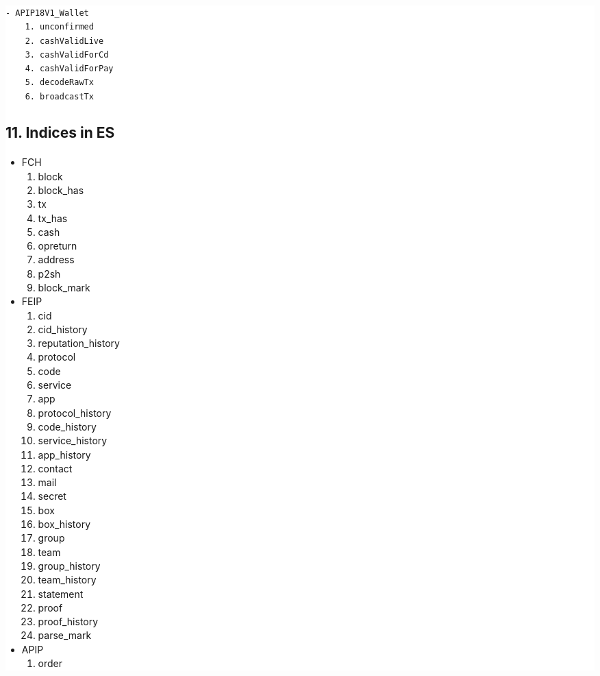 	- APIP18V1_Wallet
        1. unconfirmed
        2. cashValidLive
        3. cashValidForCd
        4. cashValidForPay
        5. decodeRawTx
        6. broadcastTx

## 11. Indices in ES
	
* FCH
	1. block
	2. block_has
	3. tx
	4. tx_has
	5. cash
	6. opreturn
	7. address
	8. p2sh
	9. block_mark
* FEIP
    1. cid
    2. cid_history
    3. reputation_history
    4. protocol
    5. code
    6. service
    7. app
    8. protocol_history
    9. code_history
    10. service_history
    11. app_history
    12. contact
    13. mail
    14. secret
    15. box
    16. box_history
    17. group
    18. team
    19. group_history
    20. team_history
    21. statement
    22. proof
    23. proof_history
    24. parse_mark
* APIP
    1. order